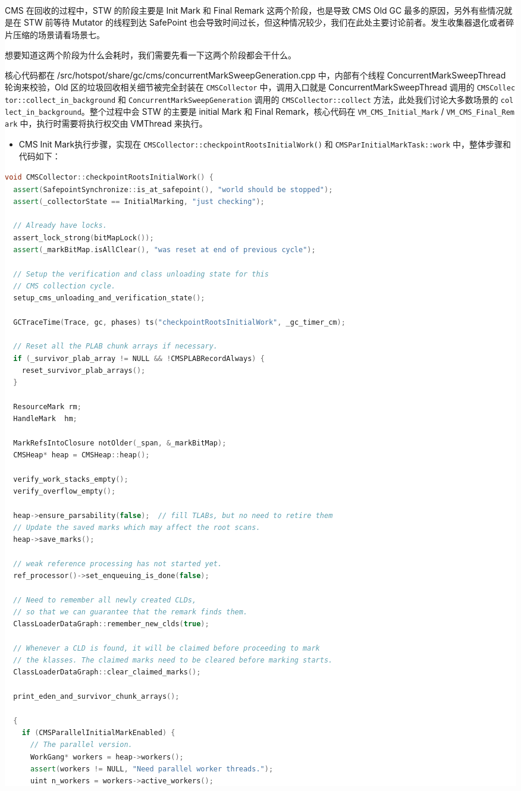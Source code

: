 CMS 在回收的过程中，STW 的阶段主要是 Init Mark 和 Final Remark 这两个阶段，也是导致 CMS Old GC 最多的原因，另外有些情况就是在 STW 前等待 Mutator 的线程到达 SafePoint 也会导致时间过长，但这种情况较少，我们在此处主要讨论前者。发生收集器退化或者碎片压缩的场景请看场景七。

想要知道这两个阶段为什么会耗时，我们需要先看一下这两个阶段都会干什么。

核心代码都在 /src/hotspot/share/gc/cms/concurrentMarkSweepGeneration.cpp 中，内部有个线程 ConcurrentMarkSweepThread 轮询来校验，Old 区的垃圾回收相关细节被完全封装在 `CMSCollector` 中，调用入口就是 ConcurrentMarkSweepThread 调用的 `CMSCollector::collect_in_background` 和 `ConcurrentMarkSweepGeneration` 调用的 `CMSCollector::collect` 方法，此处我们讨论大多数场景的 `collect_in_background`。整个过程中会 STW 的主要是 initial Mark 和 Final Remark，核心代码在 `VM_CMS_Initial_Mark` / `VM_CMS_Final_Remark` 中，执行时需要将执行权交由 VMThread 来执行。

- CMS Init Mark执行步骤，实现在 `CMSCollector::checkpointRootsInitialWork()` 和 `CMSParInitialMarkTask::work` 中，整体步骤和代码如下：

```c++
void CMSCollector::checkpointRootsInitialWork() {
  assert(SafepointSynchronize::is_at_safepoint(), "world should be stopped");
  assert(_collectorState == InitialMarking, "just checking");

  // Already have locks.
  assert_lock_strong(bitMapLock());
  assert(_markBitMap.isAllClear(), "was reset at end of previous cycle");

  // Setup the verification and class unloading state for this
  // CMS collection cycle.
  setup_cms_unloading_and_verification_state();

  GCTraceTime(Trace, gc, phases) ts("checkpointRootsInitialWork", _gc_timer_cm);

  // Reset all the PLAB chunk arrays if necessary.
  if (_survivor_plab_array != NULL && !CMSPLABRecordAlways) {
    reset_survivor_plab_arrays();
  }

  ResourceMark rm;
  HandleMark  hm;

  MarkRefsIntoClosure notOlder(_span, &_markBitMap);
  CMSHeap* heap = CMSHeap::heap();

  verify_work_stacks_empty();
  verify_overflow_empty();

  heap->ensure_parsability(false);  // fill TLABs, but no need to retire them
  // Update the saved marks which may affect the root scans.
  heap->save_marks();

  // weak reference processing has not started yet.
  ref_processor()->set_enqueuing_is_done(false);

  // Need to remember all newly created CLDs,
  // so that we can guarantee that the remark finds them.
  ClassLoaderDataGraph::remember_new_clds(true);

  // Whenever a CLD is found, it will be claimed before proceeding to mark
  // the klasses. The claimed marks need to be cleared before marking starts.
  ClassLoaderDataGraph::clear_claimed_marks();

  print_eden_and_survivor_chunk_arrays();

  {
    if (CMSParallelInitialMarkEnabled) {
      // The parallel version.
      WorkGang* workers = heap->workers();
      assert(workers != NULL, "Need parallel worker threads.");
      uint n_workers = workers->active_workers();
```